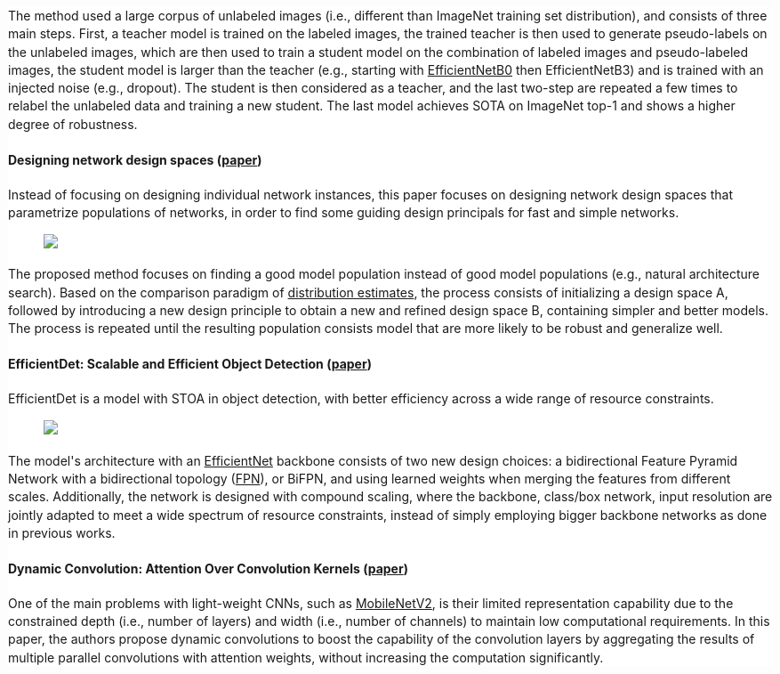 The method used a large corpus of unlabeled images (i.e., different than ImageNet training set distribution), and consists of three main steps. First, a teacher model is trained on the labeled images, the trained teacher is then used to generate pseudo-labels on the unlabeled images, which are then used to train a student model on the combination of labeled images and pseudo-labeled images, the student model is larger than the teacher (e.g., starting with [EfficientNetB0](https://arxiv.org/pdf/1905.11946.pdf) then EfficientNetB3) and is trained with an injected noise (e.g., dropout). The student is then considered as a teacher, and the last two-step are repeated a few times to relabel the unlabeled data and training a new student. The last model achieves SOTA on ImageNet top-1 and shows a higher degree of robustness.

#### Designing network design spaces ([paper](https://arxiv.org/abs/2003.13678))

Instead of focusing on designing individual network instances, this paper focuses on designing network design spaces that parametrize populations of networks,
in order to find some guiding design principals for fast and simple networks.

<figure style="width: 70%" class="align-center">
  <img src="{{ 'images/CVPR20/designspaces.png' | absolute_url }}">
</figure>

The proposed method focuses on finding a good model population instead of good model populations (e.g., natural architecture search). Based on the comparison paradigm of [distribution estimates](https://arxiv.org/abs/1905.13214), the process consists of initializing a design space A, followed by introducing a new design principle to obtain a new and refined design space B, containing simpler and better models. The process is repeated until the resulting population consists model that are more likely to be robust and generalize well.

#### EfficientDet: Scalable and Efficient Object Detection ([paper](https://arxiv.org/abs/1911.09070))

EfficientDet is a model with STOA in object detection, with better efficiency across a wide range of resource constraints.

<figure style="width: 100%" class="align-center">
  <img src="{{ 'images/CVPR20/EfficientDet.png' | absolute_url }}">
</figure>

The model's architecture with an [EfficientNet](https://arxiv.org/abs/1905.11946) backbone consists of two new design choices: a bidirectional Feature Pyramid Network with a bidirectional topology ([FPN](https://arxiv.org/abs/1612.03144)), or BiFPN, and using learned weights when merging the features from different scales. Additionally, the network is designed with compound scaling, where the backbone, class/box network, input resolution are jointly adapted to meet a wide spectrum of resource constraints, instead of simply employing bigger backbone networks as done in previous works.

#### Dynamic Convolution: Attention Over Convolution Kernels ([paper](https://arxiv.org/abs/1912.03458))

One of the main problems with light-weight CNNs, such as [MobileNetV2](https://arxiv.org/abs/1801.04381), is their limited representation capability due to the constrained depth (i.e., number of layers) and width (i.e., number of channels) to maintain low computational requirements. In this paper, the authors propose dynamic convolutions to boost the capability of the convolution layers by aggregating the results of multiple parallel convolutions with attention weights, without increasing the computation significantly.
